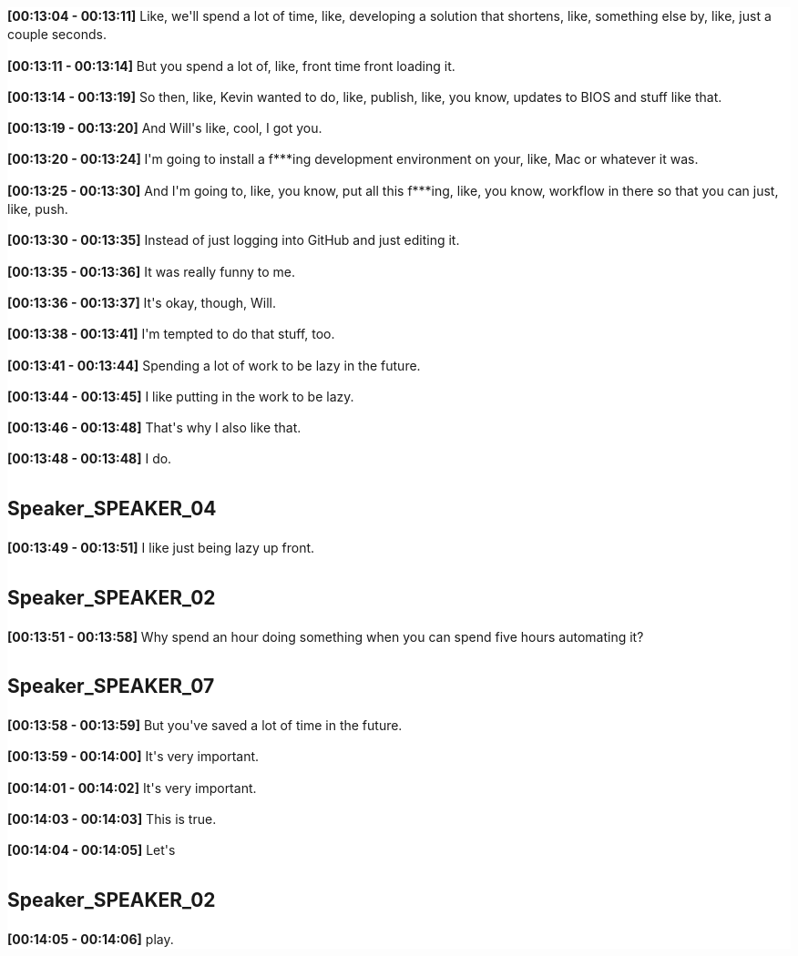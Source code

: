 **[00:13:04 - 00:13:11]** Like, we'll spend a lot of time, like, developing a solution that shortens, like, something else by, like, just a couple seconds.

**[00:13:11 - 00:13:14]** But you spend a lot of, like, front time front loading it.

**[00:13:14 - 00:13:19]** So then, like, Kevin wanted to do, like, publish, like, you know, updates to BIOS and stuff like that.

**[00:13:19 - 00:13:20]** And Will's like, cool, I got you.

**[00:13:20 - 00:13:24]** I'm going to install a f***ing development environment on your, like, Mac or whatever it was.

**[00:13:25 - 00:13:30]** And I'm going to, like, you know, put all this f***ing, like, you know, workflow in there so that you can just, like, push.

**[00:13:30 - 00:13:35]** Instead of just logging into GitHub and just editing it.

**[00:13:35 - 00:13:36]** It was really funny to me.

**[00:13:36 - 00:13:37]** It's okay, though, Will.

**[00:13:38 - 00:13:41]** I'm tempted to do that stuff, too.

**[00:13:41 - 00:13:44]** Spending a lot of work to be lazy in the future.

**[00:13:44 - 00:13:45]** I like putting in the work to be lazy.

**[00:13:46 - 00:13:48]** That's why I also like that.

**[00:13:48 - 00:13:48]** I do.


## Speaker_SPEAKER_04

**[00:13:49 - 00:13:51]** I like just being lazy up front.


## Speaker_SPEAKER_02

**[00:13:51 - 00:13:58]** Why spend an hour doing something when you can spend five hours automating it?


## Speaker_SPEAKER_07

**[00:13:58 - 00:13:59]** But you've saved a lot of time in the future.

**[00:13:59 - 00:14:00]** It's very important.

**[00:14:01 - 00:14:02]** It's very important.

**[00:14:03 - 00:14:03]** This is true.

**[00:14:04 - 00:14:05]** Let's


## Speaker_SPEAKER_02

**[00:14:05 - 00:14:06]** play.
